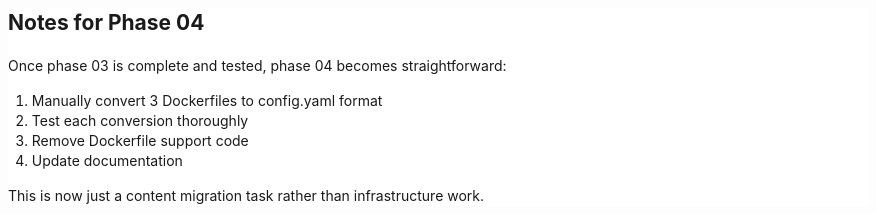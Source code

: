 ## Notes for Phase 04

Once phase 03 is complete and tested, phase 04 becomes straightforward:

1. Manually convert 3 Dockerfiles to config.yaml format
2. Test each conversion thoroughly
3. Remove Dockerfile support code
4. Update documentation

This is now just a content migration task rather than infrastructure work.
